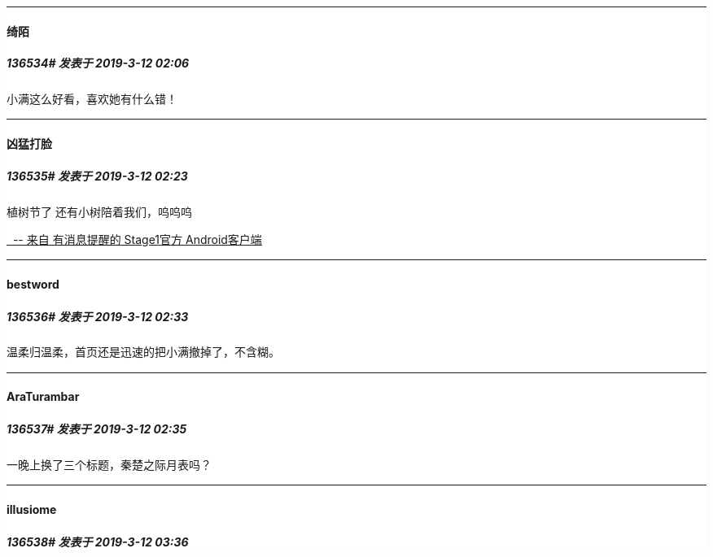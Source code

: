 -----

####  绮陌  
##### 136534#       发表于 2019-3-12 02:06




小满这么好看，喜欢她有什么错！







-----

####  凶猛打脸  
##### 136535#       发表于 2019-3-12 02:23




植树节了
还有小树陪着我们，呜呜呜

[  -- 来自 有消息提醒的 Stage1官方 Android客户端](https://www.coolapk.com/apk/140634)







-----

####  bestword  
##### 136536#       发表于 2019-3-12 02:33




温柔归温柔，首页还是迅速的把小满撤掉了，不含糊。







-----

####  AraTurambar  
##### 136537#       发表于 2019-3-12 02:35




一晚上换了三个标题，秦楚之际月表吗？







-----

####  illusiome  
##### 136538#       发表于 2019-3-12 03:36
